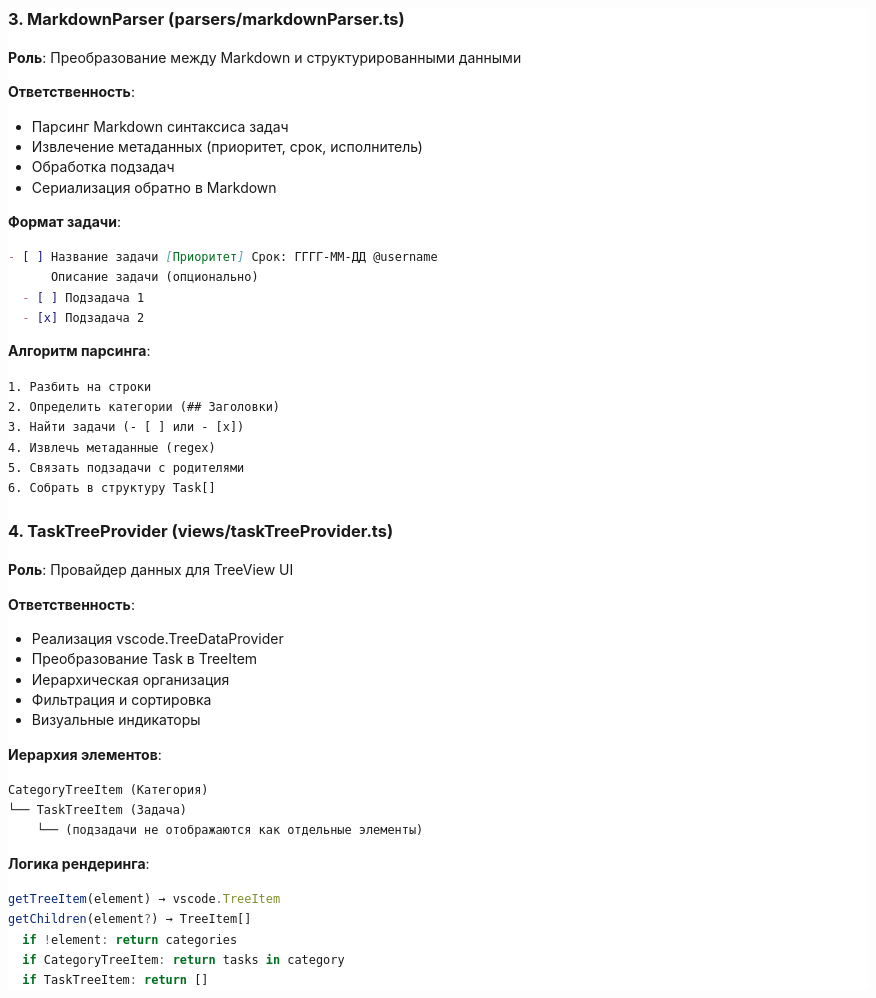 ### 3. MarkdownParser (parsers/markdownParser.ts)

**Роль**: Преобразование между Markdown и структурированными данными

**Ответственность**:

- Парсинг Markdown синтаксиса задач
- Извлечение метаданных (приоритет, срок, исполнитель)
- Обработка подзадач
- Сериализация обратно в Markdown

**Формат задачи**:

```markdown
- [ ] Название задачи [Приоритет] Срок: ГГГГ-ММ-ДД @username
      Описание задачи (опционально)
  - [ ] Подзадача 1
  - [x] Подзадача 2
```

**Алгоритм парсинга**:

```
1. Разбить на строки
2. Определить категории (## Заголовки)
3. Найти задачи (- [ ] или - [x])
4. Извлечь метаданные (regex)
5. Связать подзадачи с родителями
6. Собрать в структуру Task[]
```

### 4. TaskTreeProvider (views/taskTreeProvider.ts)

**Роль**: Провайдер данных для TreeView UI

**Ответственность**:

- Реализация vscode.TreeDataProvider<T>
- Преобразование Task в TreeItem
- Иерархическая организация
- Фильтрация и сортировка
- Визуальные индикаторы

**Иерархия элементов**:

```
CategoryTreeItem (Категория)
└── TaskTreeItem (Задача)
    └── (подзадачи не отображаются как отдельные элементы)
```

**Логика рендеринга**:

```typescript
getTreeItem(element) → vscode.TreeItem
getChildren(element?) → TreeItem[]
  if !element: return categories
  if CategoryTreeItem: return tasks in category
  if TaskTreeItem: return []
```
